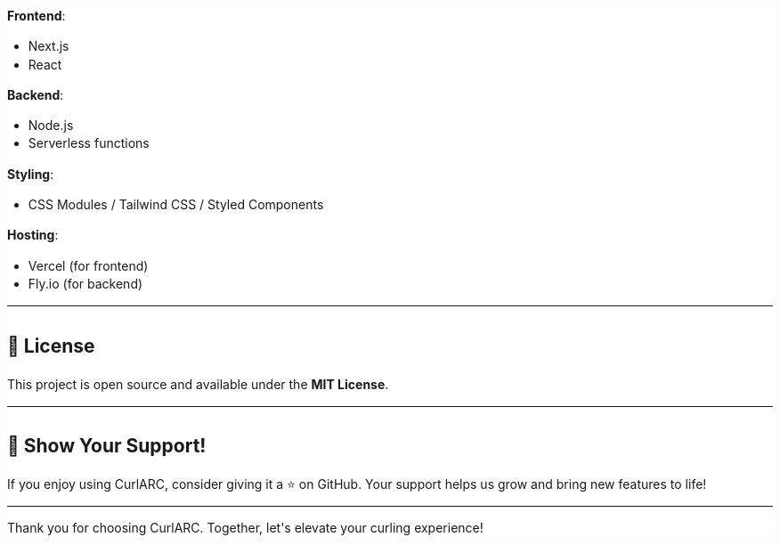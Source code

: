 **Frontend**:
- Next.js
- React

**Backend**:
- Node.js
- Serverless functions

**Styling**:
- CSS Modules / Tailwind CSS / Styled Components

**Hosting**:
- Vercel (for frontend)
- Fly.io (for backend)

---

## 📄 License

This project is open source and available under the **MIT License**.

---

## 🌟 Show Your Support!

If you enjoy using CurlARC, consider giving it a ⭐ on GitHub. Your support helps us grow and bring new features to life!

---

Thank you for choosing CurlARC. Together, let's elevate your curling experience!

